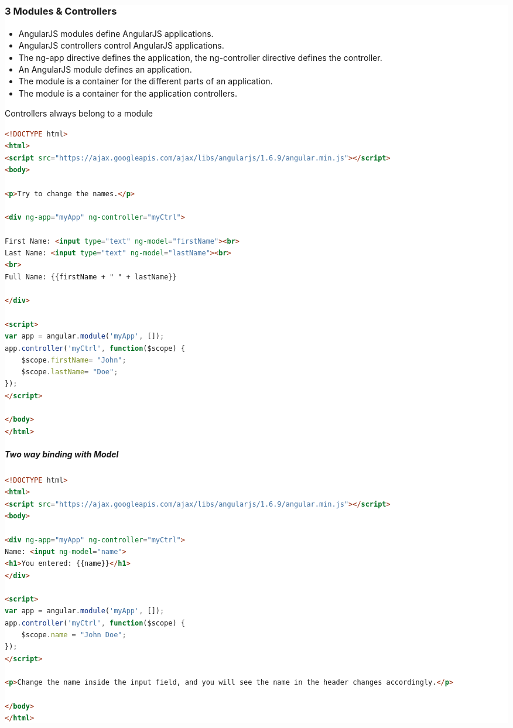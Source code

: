 
### 3 Modules & Controllers
- AngularJS modules define AngularJS applications.
- AngularJS controllers control AngularJS applications.
- The ng-app directive defines the application, the ng-controller directive defines the controller.
- An AngularJS module defines an application.
- The module is a container for the different parts of an application.
- The module is a container for the application controllers.

Controllers always belong to a module

``` html
<!DOCTYPE html>
<html>
<script src="https://ajax.googleapis.com/ajax/libs/angularjs/1.6.9/angular.min.js"></script>
<body>

<p>Try to change the names.</p>

<div ng-app="myApp" ng-controller="myCtrl">

First Name: <input type="text" ng-model="firstName"><br>
Last Name: <input type="text" ng-model="lastName"><br>
<br>
Full Name: {{firstName + " " + lastName}}

</div>

<script>
var app = angular.module('myApp', []);
app.controller('myCtrl', function($scope) {
    $scope.firstName= "John";
    $scope.lastName= "Doe";
});
</script>

</body>
</html>
```
##### Two way binding with Model
```html
<!DOCTYPE html>
<html>
<script src="https://ajax.googleapis.com/ajax/libs/angularjs/1.6.9/angular.min.js"></script>
<body>

<div ng-app="myApp" ng-controller="myCtrl">
Name: <input ng-model="name">
<h1>You entered: {{name}}</h1>
</div>

<script>
var app = angular.module('myApp', []);
app.controller('myCtrl', function($scope) {
    $scope.name = "John Doe";
});
</script>

<p>Change the name inside the input field, and you will see the name in the header changes accordingly.</p>

</body>
</html>
```

